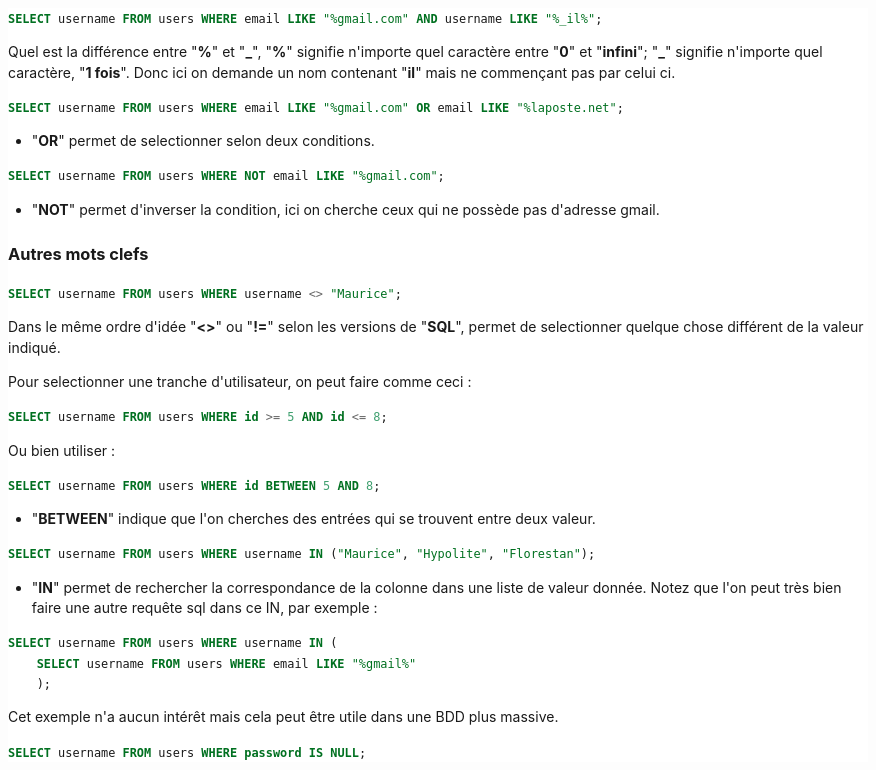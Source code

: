 ```sql
SELECT username FROM users WHERE email LIKE "%gmail.com" AND username LIKE "%_il%";
```

Quel est la différence entre "**%**" et "**_**",
"**%**" signifie n'importe quel caractère entre "**0**" et "**infini**";
"**_**" signifie n'importe quel caractère, "**1 fois**".
Donc ici on demande un nom contenant "**il**" mais ne commençant pas par celui ci.

```sql
SELECT username FROM users WHERE email LIKE "%gmail.com" OR email LIKE "%laposte.net";
```

- "**OR**" permet de selectionner selon deux conditions.

```sql
SELECT username FROM users WHERE NOT email LIKE "%gmail.com";
```

- "**NOT**" permet d'inverser la condition, ici on cherche ceux qui ne possède pas d'adresse gmail.

### Autres mots clefs ###

```sql
SELECT username FROM users WHERE username <> "Maurice";
```

Dans le même ordre d'idée "**<>**" ou "**!=**" selon les versions de "**SQL**", permet de selectionner quelque chose différent de la valeur indiqué.

Pour selectionner une tranche d'utilisateur, on peut faire comme ceci :

```sql
SELECT username FROM users WHERE id >= 5 AND id <= 8;
```

Ou bien utiliser :

```sql
SELECT username FROM users WHERE id BETWEEN 5 AND 8;
```

- "**BETWEEN**" indique que l'on cherches des entrées qui se trouvent entre deux valeur.

```sql
SELECT username FROM users WHERE username IN ("Maurice", "Hypolite", "Florestan");
```

- "**IN**" permet de rechercher la correspondance de la colonne dans une liste de valeur donnée.
Notez que l'on peut très bien faire une autre requête sql dans ce IN, par exemple :

```sql
SELECT username FROM users WHERE username IN (
    SELECT username FROM users WHERE email LIKE "%gmail%"
    );
```

Cet exemple n'a aucun intérêt mais cela peut être utile dans une BDD plus massive.

```sql
SELECT username FROM users WHERE password IS NULL;
```
